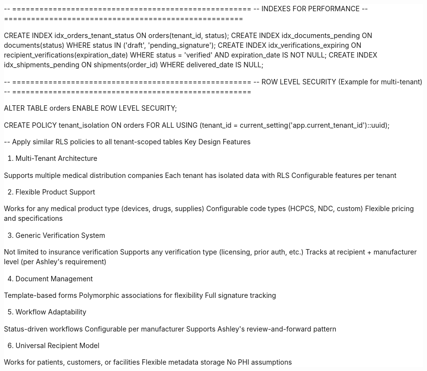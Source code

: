 -- =====================================================
-- INDEXES FOR PERFORMANCE
-- =====================================================

CREATE INDEX idx_orders_tenant_status ON orders(tenant_id, status);
CREATE INDEX idx_documents_pending ON documents(status) WHERE status IN ('draft', 'pending_signature');
CREATE INDEX idx_verifications_expiring ON recipient_verifications(expiration_date) 
  WHERE status = 'verified' AND expiration_date IS NOT NULL;
CREATE INDEX idx_shipments_pending ON shipments(order_id) WHERE delivered_date IS NULL;

-- =====================================================
-- ROW LEVEL SECURITY (Example for multi-tenant)
-- =====================================================

ALTER TABLE orders ENABLE ROW LEVEL SECURITY;

CREATE POLICY tenant_isolation ON orders
  FOR ALL
  USING (tenant_id = current_setting('app.current_tenant_id')::uuid);

-- Apply similar RLS policies to all tenant-scoped tables
Key Design Features
1. Multi-Tenant Architecture

Supports multiple medical distribution companies
Each tenant has isolated data with RLS
Configurable features per tenant

2. Flexible Product Support

Works for any medical product type (devices, drugs, supplies)
Configurable code types (HCPCS, NDC, custom)
Flexible pricing and specifications

3. Generic Verification System

Not limited to insurance verification
Supports any verification type (licensing, prior auth, etc.)
Tracks at recipient + manufacturer level (per Ashley's requirement)

4. Document Management

Template-based forms
Polymorphic associations for flexibility
Full signature tracking

5. Workflow Adaptability

Status-driven workflows
Configurable per manufacturer
Supports Ashley's review-and-forward pattern

6. Universal Recipient Model

Works for patients, customers, or facilities
Flexible metadata storage
No PHI assumptions
